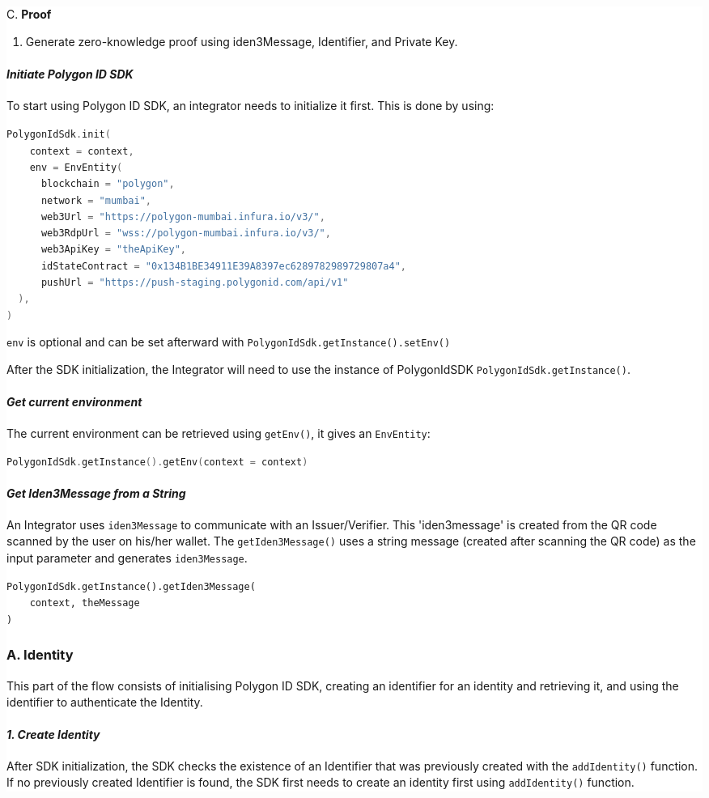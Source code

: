 C. **Proof**

1. Generate zero-knowledge proof using iden3Message, Identifier, and Private Key.

#### **_Initiate Polygon ID SDK_**

To start using Polygon ID SDK, an integrator needs to initialize it first. This is done by using:

```kotlin
PolygonIdSdk.init(
    context = context,
    env = EnvEntity(
      blockchain = "polygon",
      network = "mumbai",
      web3Url = "https://polygon-mumbai.infura.io/v3/",
      web3RdpUrl = "wss://polygon-mumbai.infura.io/v3/",
      web3ApiKey = "theApiKey",
      idStateContract = "0x134B1BE34911E39A8397ec6289782989729807a4",
      pushUrl = "https://push-staging.polygonid.com/api/v1"
  ),
)
```

`env` is optional and can be set afterward with `PolygonIdSdk.getInstance().setEnv()`

After the SDK initialization, the Integrator will need to use the instance of PolygonIdSDK `PolygonIdSdk.getInstance()`.

#### **_Get current environment_**

The current environment can be retrieved using `getEnv()`, it gives an `EnvEntity`:

```kotlin
PolygonIdSdk.getInstance().getEnv(context = context)
```

#### **_Get Iden3Message from a String_**

An Integrator uses `iden3Message` to communicate with an Issuer/Verifier. This 'iden3message' is created from the QR code scanned by the user on his/her wallet. The `getIden3Message()` uses a string message (created after scanning the QR code) as the input parameter and generates `iden3Message`.

```
PolygonIdSdk.getInstance().getIden3Message(
    context, theMessage
)
```

### **A. Identity**

This part of the flow consists of initialising Polygon ID SDK, creating an identifier for an identity and retrieving it, and using the identifier to authenticate the Identity.

#### **_1. Create Identity_**

After SDK initialization, the SDK checks the existence of an Identifier that was previously created with the `addIdentity()` function.
If no previously created Identifier is found, the SDK first needs to create an identity first using `addIdentity()` function.
